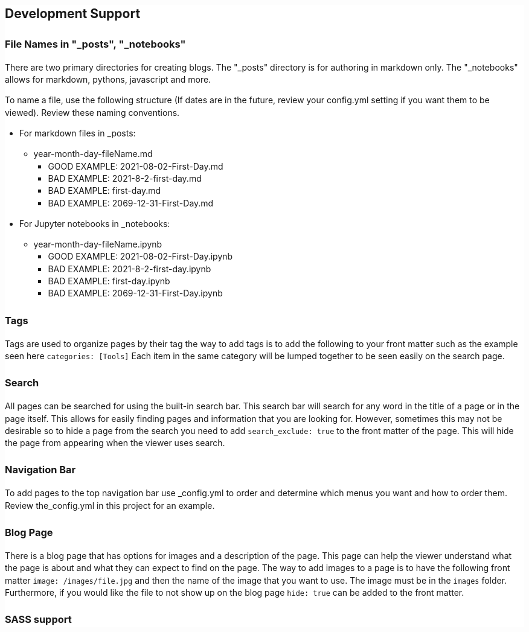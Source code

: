 ## Development Support

### File Names in "_posts", "_notebooks"

There are two primary directories for creating blogs.  The "_posts" directory is for authoring in markdown only.  The "_notebooks" allows for markdown, pythons, javascript and more.

To name a file, use the following structure (If dates are in the future, review your config.yml setting if you want them to be viewed).  Review these naming conventions.

- For markdown files in _posts:
  - year-month-day-fileName.md
    - GOOD EXAMPLE: 2021-08-02-First-Day.md
    - BAD EXAMPLE: 2021-8-2-first-day.md
    - BAD EXAMPLE: first-day.md
    - BAD EXAMPLE: 2069-12-31-First-Day.md

- For Jupyter notebooks in _notebooks:
  - year-month-day-fileName.ipynb
    - GOOD EXAMPLE: 2021-08-02-First-Day.ipynb
    - BAD EXAMPLE: 2021-8-2-first-day.ipynb
    - BAD EXAMPLE: first-day.ipynb
    - BAD EXAMPLE: 2069-12-31-First-Day.ipynb

### Tags

Tags are used to organize pages by their tag the way to add tags is to add the following to your front matter such as the example seen here `categories: [Tools]` Each item in the same category will be lumped together to be seen easily on the search page.

### Search

All pages can be searched for using the built-in search bar. This search bar will search for any word in the title of a page or in the page itself. This allows for easily finding pages and information that you are looking for. However, sometimes this may not be desirable so to hide a page from the search you need to add `search_exclude: true` to the front matter of the page. This will hide the page from appearing when the viewer uses search.

### Navigation Bar

To add pages to the top navigation bar use _config.yml to order and determine which menus you want and how to order them.  Review the_config.yml in this project for an example.

### Blog Page

There is a blog page that has options for images and a description of the page. This page can help the viewer understand what the page is about and what they can expect to find on the page. The way to add images to a page is to have the following front matter `image: /images/file.jpg` and then the name of the image that you want to use. The image must be in the `images` folder. Furthermore, if you would like the file to not show up on the blog page `hide: true` can be added to the front matter.

### SASS support
